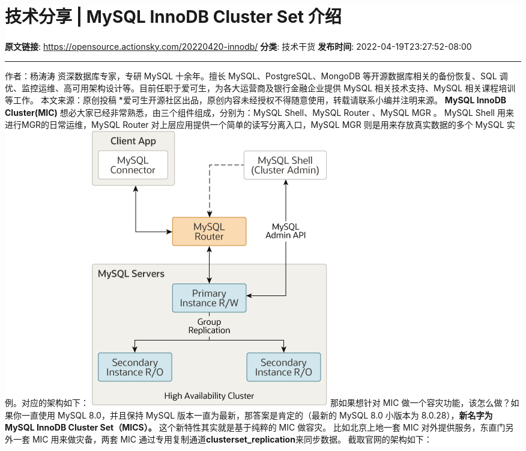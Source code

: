 # 技术分享 | MySQL InnoDB Cluster Set 介绍

**原文链接**: https://opensource.actionsky.com/20220420-innodb/
**分类**: 技术干货
**发布时间**: 2022-04-19T23:27:52-08:00

---

作者：杨涛涛
资深数据库专家，专研 MySQL 十余年。擅长 MySQL、PostgreSQL、MongoDB 等开源数据库相关的备份恢复、SQL 调优、监控运维、高可用架构设计等。目前任职于爱可生，为各大运营商及银行金融企业提供 MySQL 相关技术支持、MySQL 相关课程培训等工作。
本文来源：原创投稿
*爱可生开源社区出品，原创内容未经授权不得随意使用，转载请联系小编并注明来源。
**MySQL InnoDB Cluster(MIC)** 想必大家已经非常熟悉，由三个组件组成，分别为：MySQL Shell、MySQL Router 、MySQL MGR 。
MySQL Shell 用来进行MGR的日常运维，MySQL Router 对上层应用提供一个简单的读写分离入口，MySQL MGR 则是用来存放真实数据的多个 MySQL 实例。对应的架构如下：
![Image](.img/a608837f.png)
那如果想针对 MIC 做一个容灾功能，该怎么做？如果你一直使用 MySQL 8.0，并且保持 MySQL 版本一直为最新，那答案是肯定的（最新的 MySQL 8.0 小版本为 8.0.28），**新名字为 MySQL InnoDB Cluster Set（MICS）。**
这个新特性其实就是基于纯粹的 MIC 做容灾。 比如北京上地一套 MIC 对外提供服务，东直门另外一套 MIC 用来做灾备，两套 MIC 通过专用复制通道**clusterset_replication**来同步数据。 截取官网的架构如下：